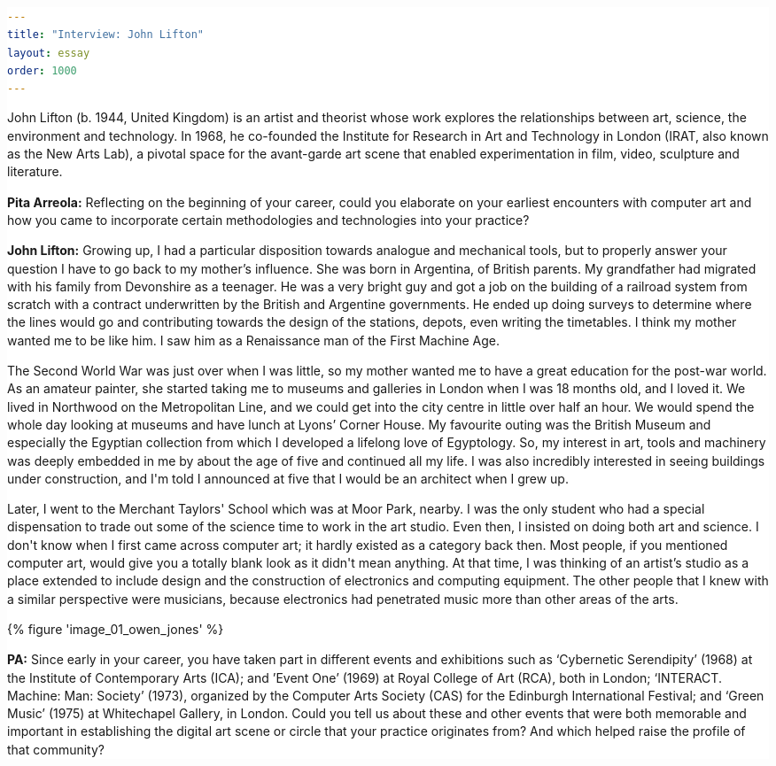 ```yaml
---
title: "Interview: John Lifton"
layout: essay
order: 1000
---
```


John Lifton (b. 1944, United Kingdom) is an artist and theorist whose work explores the relationships between art, science, the environment and technology. In 1968, he co-founded the Institute for Research in Art and Technology in London (IRAT, also known as the New Arts Lab), a pivotal space for the avant-garde art scene that enabled experimentation in film, video, sculpture and literature. 

**Pita Arreola:** Reflecting on the beginning of your career, could you elaborate on your earliest encounters with computer art and how you came to incorporate certain methodologies and technologies into your practice?

**John Lifton:** Growing up, I had a particular disposition towards analogue and mechanical tools, but to properly answer your question I have to go back to my mother’s influence. She was born in Argentina, of British parents. My grandfather had migrated with his family from Devonshire as a teenager. He was a very bright guy and got a job on the building of a railroad system from scratch with a contract underwritten by the British and Argentine governments. He ended up doing surveys to determine where the lines would go and contributing towards the design of the stations, depots, even writing the timetables. I think my mother wanted me to be like him. I saw him as a Renaissance man of the First Machine Age.

The Second World War was just over when I was little, so my mother wanted me to have a great education for the post-war world. As an amateur painter, she started taking me to museums and galleries in London when I was 18 months old, and I loved it. We lived in Northwood on the Metropolitan Line, and we could get into the city centre in little over half an hour. We would spend the whole day looking at museums and have lunch at Lyons’ Corner House. My favourite outing was the British Museum and especially the Egyptian collection from which I developed a lifelong love of Egyptology. So, my interest in art, tools and machinery was deeply embedded in me by about the age of five and continued all my life. I was also incredibly interested in seeing buildings under construction, and I'm told I announced at five that I would be an architect when I grew up.

Later, I went to the Merchant Taylors' School which was at Moor Park, nearby. I was the only student who had a special dispensation to trade out some of the science time to work in the art studio. Even then, I insisted on doing both art and science. I don't know when I first came across computer art; it hardly existed as a category back then. Most people, if you mentioned computer art, would give you a totally blank look as it didn't mean anything. At that time, I was thinking of an artist’s studio as a place extended to include design and the construction of electronics and computing equipment. The other people that I knew with a similar perspective were musicians, because electronics had penetrated music more than other areas of the arts. 

{% figure 'image_01_owen_jones' %}

**PA:** Since early in your career, you have taken part in different events and exhibitions such as ‘Cybernetic Serendipity’ (1968) at the Institute of Contemporary Arts (ICA); and ’Event One’ (1969) at Royal College of Art (RCA), both in London; ‘INTERACT. Machine: Man: Society’ (1973), organized by the Computer Arts Society (CAS) for the Edinburgh International Festival; and ‘Green Music’ (1975) at Whitechapel Gallery, in London. Could you tell us about these and other events that were both memorable and important in establishing the digital art scene or circle that your practice originates from? And which helped raise the profile of that community?
